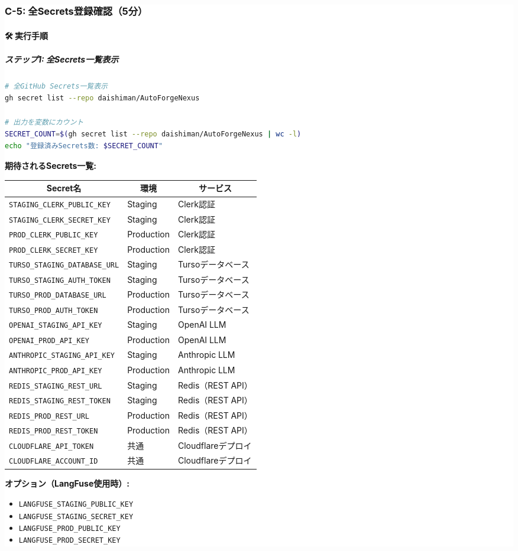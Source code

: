 ### C-5: 全Secrets登録確認（5分）

#### 🛠️ 実行手順

##### ステップ1: 全Secrets一覧表示

```bash
# 全GitHub Secrets一覧表示
gh secret list --repo daishiman/AutoForgeNexus

# 出力を変数にカウント
SECRET_COUNT=$(gh secret list --repo daishiman/AutoForgeNexus | wc -l)
echo "登録済みSecrets数: $SECRET_COUNT"
```

**期待されるSecrets一覧:**

| Secret名                     | 環境       | サービス           |
| ---------------------------- | ---------- | ------------------ |
| `STAGING_CLERK_PUBLIC_KEY`   | Staging    | Clerk認証          |
| `STAGING_CLERK_SECRET_KEY`   | Staging    | Clerk認証          |
| `PROD_CLERK_PUBLIC_KEY`      | Production | Clerk認証          |
| `PROD_CLERK_SECRET_KEY`      | Production | Clerk認証          |
| `TURSO_STAGING_DATABASE_URL` | Staging    | Tursoデータベース  |
| `TURSO_STAGING_AUTH_TOKEN`   | Staging    | Tursoデータベース  |
| `TURSO_PROD_DATABASE_URL`    | Production | Tursoデータベース  |
| `TURSO_PROD_AUTH_TOKEN`      | Production | Tursoデータベース  |
| `OPENAI_STAGING_API_KEY`     | Staging    | OpenAI LLM         |
| `OPENAI_PROD_API_KEY`        | Production | OpenAI LLM         |
| `ANTHROPIC_STAGING_API_KEY`  | Staging    | Anthropic LLM      |
| `ANTHROPIC_PROD_API_KEY`     | Production | Anthropic LLM      |
| `REDIS_STAGING_REST_URL`     | Staging    | Redis（REST API）  |
| `REDIS_STAGING_REST_TOKEN`   | Staging    | Redis（REST API）  |
| `REDIS_PROD_REST_URL`        | Production | Redis（REST API）  |
| `REDIS_PROD_REST_TOKEN`      | Production | Redis（REST API）  |
| `CLOUDFLARE_API_TOKEN`       | 共通       | Cloudflareデプロイ |
| `CLOUDFLARE_ACCOUNT_ID`      | 共通       | Cloudflareデプロイ |

**オプション（LangFuse使用時）:**

- `LANGFUSE_STAGING_PUBLIC_KEY`
- `LANGFUSE_STAGING_SECRET_KEY`
- `LANGFUSE_PROD_PUBLIC_KEY`
- `LANGFUSE_PROD_SECRET_KEY`

